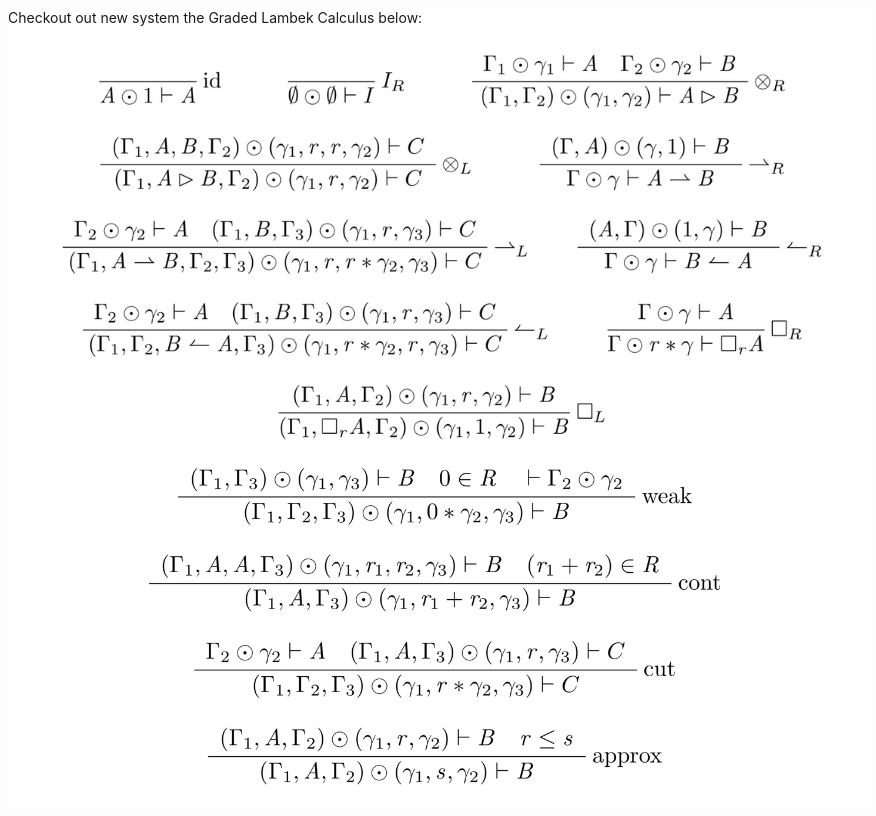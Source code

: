 Checkout out new system the Graded Lambek Calculus below:

<center><img width="90%" src="/images/posts/2020-03-25-Units-in-Graded-Sequent-Calculus/system-1.png"></center>
<center><img width="70%" src="/images/posts/2020-03-25-Units-in-Graded-Sequent-Calculus/system-2.png"></center>